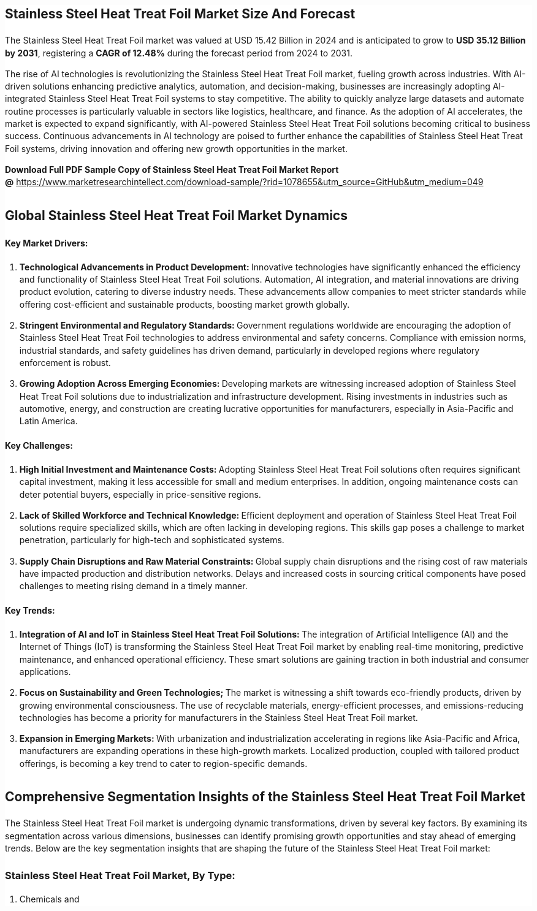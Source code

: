 <h2>Stainless Steel Heat Treat Foil Market Size And Forecast</h2><p>The Stainless Steel Heat Treat Foil market was valued at USD 15.42 Billion in 2024 and is anticipated to grow to <strong>USD 35.12 Billion by 2031</strong>, registering a <strong>CAGR of 12.48%</strong> during the forecast period from 2024 to 2031.</p><p>The rise of AI technologies is revolutionizing the Stainless Steel Heat Treat Foil market, fueling growth across industries. With AI-driven solutions enhancing predictive analytics, automation, and decision-making, businesses are increasingly adopting AI-integrated Stainless Steel Heat Treat Foil systems to stay competitive. The ability to quickly analyze large datasets and automate routine processes is particularly valuable in sectors like logistics, healthcare, and finance. As the adoption of AI accelerates, the market is expected to expand significantly, with AI-powered Stainless Steel Heat Treat Foil solutions becoming critical to business success. Continuous advancements in AI technology are poised to further enhance the capabilities of Stainless Steel Heat Treat Foil systems, driving innovation and offering new growth opportunities in the market.</p><p><strong>Download Full PDF Sample Copy of Stainless Steel Heat Treat Foil Market Report @</strong>&nbsp;<a href="https://www.marketresearchintellect.com/download-sample/?rid=1078655&amp;utm_source=GitHub&amp;utm_medium=049">https://www.marketresearchintellect.com/download-sample/?rid=1078655&amp;utm_source=GitHub&amp;utm_medium=049</a></p><h2>Global Stainless Steel Heat Treat Foil Market Dynamics</h2><h4><strong>Key Market Drivers:</strong></h4><ol><li><p><strong>Technological Advancements in Product Development:&nbsp;</strong>Innovative technologies have significantly enhanced the efficiency and functionality of Stainless Steel Heat Treat Foil solutions. Automation, AI integration, and material innovations are driving product evolution, catering to diverse industry needs. These advancements allow companies to meet stricter standards while offering cost-efficient and sustainable products, boosting market growth globally.</p></li><li><p><strong>Stringent Environmental and Regulatory Standards:&nbsp;</strong>Government regulations worldwide are encouraging the adoption of Stainless Steel Heat Treat Foil technologies to address environmental and safety concerns. Compliance with emission norms, industrial standards, and safety guidelines has driven demand, particularly in developed regions where regulatory enforcement is robust.</p></li><li><p><strong>Growing Adoption Across Emerging Economies:&nbsp;</strong>Developing markets are witnessing increased adoption of Stainless Steel Heat Treat Foil solutions due to industrialization and infrastructure development. Rising investments in industries such as automotive, energy, and construction are creating lucrative opportunities for manufacturers, especially in Asia-Pacific and Latin America.</p></li></ol><h4><strong>Key Challenges:</strong></h4><ol><li><p><strong>High Initial Investment and Maintenance Costs:&nbsp;</strong>Adopting Stainless Steel Heat Treat Foil solutions often requires significant capital investment, making it less accessible for small and medium enterprises. In addition, ongoing maintenance costs can deter potential buyers, especially in price-sensitive regions.</p></li><li><p><strong>Lack of Skilled Workforce and Technical Knowledge:&nbsp;</strong>Efficient deployment and operation of Stainless Steel Heat Treat Foil solutions require specialized skills, which are often lacking in developing regions. This skills gap poses a challenge to market penetration, particularly for high-tech and sophisticated systems.</p></li><li><p><strong>Supply Chain Disruptions and Raw Material Constraints:&nbsp;</strong>Global supply chain disruptions and the rising cost of raw materials have impacted production and distribution networks. Delays and increased costs in sourcing critical components have posed challenges to meeting rising demand in a timely manner.</p></li></ol><h4><strong>Key Trends:</strong></h4><ol><li><p><strong>Integration of AI and IoT in Stainless Steel Heat Treat Foil Solutions:&nbsp;</strong>The integration of Artificial Intelligence (AI) and the Internet of Things (IoT) is transforming the Stainless Steel Heat Treat Foil market by enabling real-time monitoring, predictive maintenance, and enhanced operational efficiency. These smart solutions are gaining traction in both industrial and consumer applications.</p></li><li><p><strong>Focus on Sustainability and Green Technologies;&nbsp;</strong>The market is witnessing a shift towards eco-friendly products, driven by growing environmental consciousness. The use of recyclable materials, energy-efficient processes, and emissions-reducing technologies has become a priority for manufacturers in the Stainless Steel Heat Treat Foil market.</p></li><li><p><strong>Expansion in Emerging Markets:&nbsp;</strong>With urbanization and industrialization accelerating in regions like Asia-Pacific and Africa, manufacturers are expanding operations in these high-growth markets. Localized production, coupled with tailored product offerings, is becoming a key trend to cater to region-specific demands.</p></li></ol><div class="article-main__content" data-test-id="publishing-text-block"><h2>Comprehensive Segmentation Insights of the Stainless Steel Heat Treat Foil Market</h2><p>The Stainless Steel Heat Treat Foil market is undergoing dynamic transformations, driven by several key factors. By examining its segmentation across various dimensions, businesses can identify promising growth opportunities and stay ahead of emerging trends. Below are the key segmentation insights that are shaping the future of the Stainless Steel Heat Treat Foil market:</p><h3><strong>Stainless Steel Heat Treat Foil Market, By Type:<br /></strong></h3><ol><li>Chemicals and